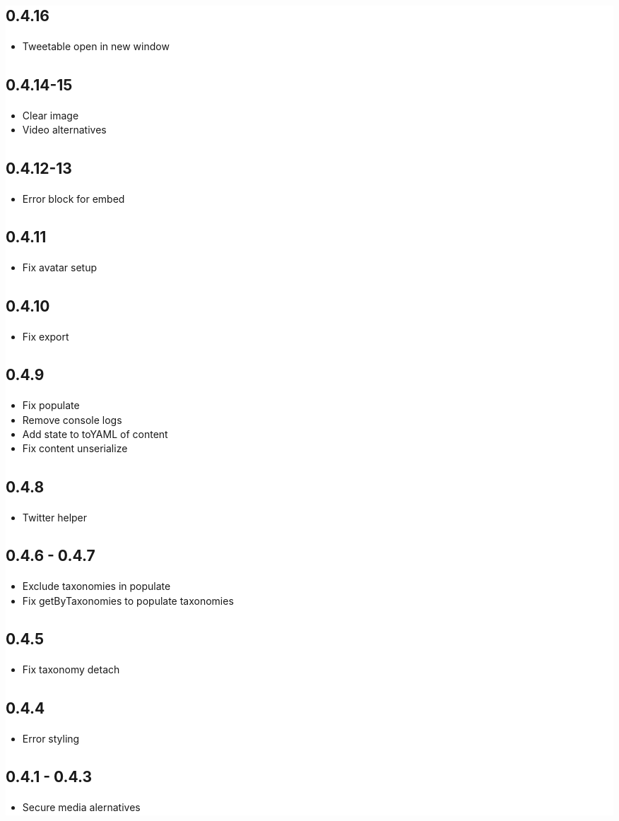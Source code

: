 ## 0.4.16

 * Tweetable open in new window

## 0.4.14-15

 * Clear image
 * Video alternatives

## 0.4.12-13

 * Error block for embed

## 0.4.11

 * Fix avatar setup

## 0.4.10

 * Fix export

## 0.4.9

 * Fix populate
 * Remove console logs
 * Add state to toYAML of content
 * Fix content unserialize

## 0.4.8

 * Twitter helper

## 0.4.6 - 0.4.7

 * Exclude taxonomies in populate
 * Fix getByTaxonomies to populate taxonomies

## 0.4.5

 * Fix taxonomy detach

## 0.4.4

 * Error styling

## 0.4.1 - 0.4.3

 * Secure media alernatives
